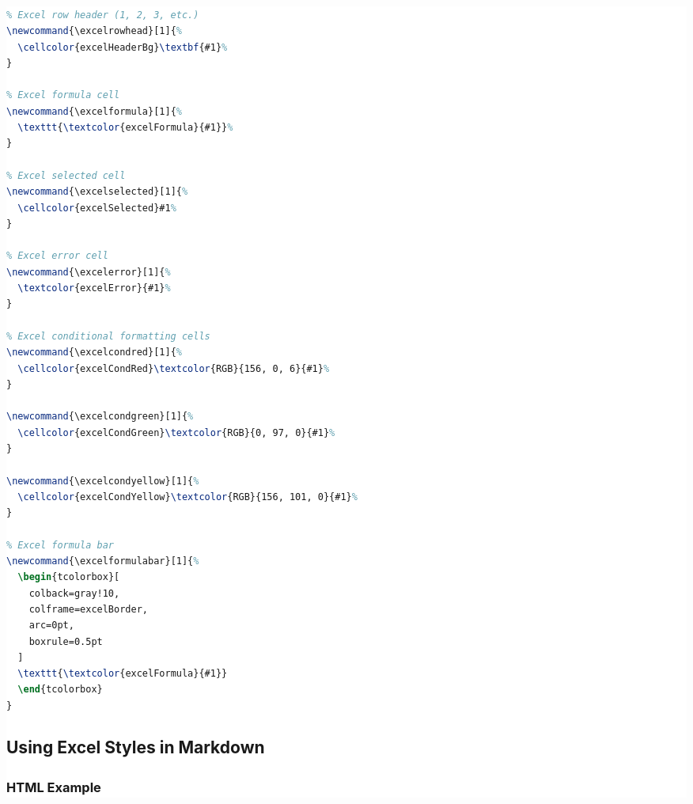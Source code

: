 ```latex
% Excel row header (1, 2, 3, etc.)
\newcommand{\excelrowhead}[1]{%
  \cellcolor{excelHeaderBg}\textbf{#1}%
}

% Excel formula cell
\newcommand{\excelformula}[1]{%
  \texttt{\textcolor{excelFormula}{#1}}%
}

% Excel selected cell
\newcommand{\excelselected}[1]{%
  \cellcolor{excelSelected}#1%
}

% Excel error cell
\newcommand{\excelerror}[1]{%
  \textcolor{excelError}{#1}%
}

% Excel conditional formatting cells
\newcommand{\excelcondred}[1]{%
  \cellcolor{excelCondRed}\textcolor{RGB}{156, 0, 6}{#1}%
}

\newcommand{\excelcondgreen}[1]{%
  \cellcolor{excelCondGreen}\textcolor{RGB}{0, 97, 0}{#1}%
}

\newcommand{\excelcondyellow}[1]{%
  \cellcolor{excelCondYellow}\textcolor{RGB}{156, 101, 0}{#1}%
}

% Excel formula bar
\newcommand{\excelformulabar}[1]{%
  \begin{tcolorbox}[
    colback=gray!10,
    colframe=excelBorder,
    arc=0pt,
    boxrule=0.5pt
  ]
  \texttt{\textcolor{excelFormula}{#1}}
  \end{tcolorbox}
}
```

## Using Excel Styles in Markdown

### HTML Example
